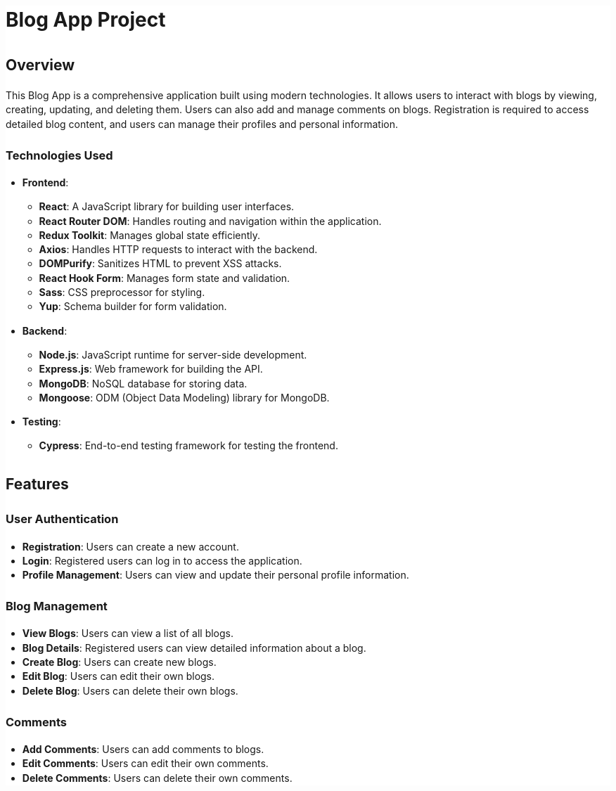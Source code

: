 # Blog App Project

## Overview

This Blog App is a comprehensive application built using modern technologies. It allows users to interact with blogs by viewing, creating, updating, and deleting them. Users can also add and manage comments on blogs. Registration is required to access detailed blog content, and users can manage their profiles and personal information.

### Technologies Used

- **Frontend**: 
  - **React**: A JavaScript library for building user interfaces.
  - **React Router DOM**: Handles routing and navigation within the application.
  - **Redux Toolkit**: Manages global state efficiently.
  - **Axios**: Handles HTTP requests to interact with the backend.
  - **DOMPurify**: Sanitizes HTML to prevent XSS attacks.
  - **React Hook Form**: Manages form state and validation.
  - **Sass**: CSS preprocessor for styling.
  - **Yup**: Schema builder for form validation.

- **Backend**:
  - **Node.js**: JavaScript runtime for server-side development.
  - **Express.js**: Web framework for building the API.
  - **MongoDB**: NoSQL database for storing data.
  - **Mongoose**: ODM (Object Data Modeling) library for MongoDB.

- **Testing**:
  - **Cypress**: End-to-end testing framework for testing the frontend.

## Features

### User Authentication
- **Registration**: Users can create a new account.
- **Login**: Registered users can log in to access the application.
- **Profile Management**: Users can view and update their personal profile information.

### Blog Management
- **View Blogs**: Users can view a list of all blogs.
- **Blog Details**: Registered users can view detailed information about a blog.
- **Create Blog**: Users can create new blogs.
- **Edit Blog**: Users can edit their own blogs.
- **Delete Blog**: Users can delete their own blogs.

### Comments
- **Add Comments**: Users can add comments to blogs.
- **Edit Comments**: Users can edit their own comments.
- **Delete Comments**: Users can delete their own comments.
